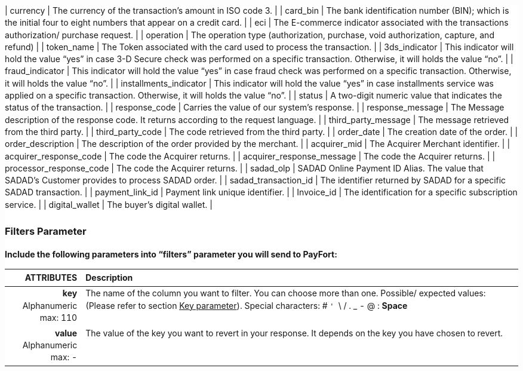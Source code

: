 |                  currency | The currency of the transaction’s amount in ISO code 3.      |
|                  card_bin | The bank identification number (BIN); which is the initial four to eight numbers that appear on a credit card. |
|                       eci | The E-commerce indicator associated with the transactions authorization/ purchase request. |
|                 operation | The operation type (authorization, purchase, void authorization, capture, and refund) |
|                token_name | The Token associated with the card used to process the transaction. |
|             3ds_indicator | This indicator will hold the value “yes” in case 3-D Secure check was performed on a specific transaction. Otherwise, it will holds the value “no”. |
|           fraud_indicator | This indicator will hold the value “yes” in case fraud check was performed on a specific transaction. Otherwise, it will holds the value “no”. |
|    installments_indicator | This indicator will hold the value “yes” in case installments service was applied on a specific transaction. Otherwise, it will holds the value “no”. |
|                    status | A two-digit numeric value that indicates the status of the transaction. |
|             response_code | Carries the value of our system’s response.                  |
|          response_message | The Message description of the response code. It returns according to the request language. |
|       third_party_message | The message retrieved from the third party.                  |
|          third_party_code | The code retrieved from the third party.                     |
|                order_date | The creation date of the order.                              |
|         order_description | The description of the order provided by the merchant.       |
|              acquirer_mid | The Acquirer Merchant identifier.                            |
|    acquirer_response_code | The code the Acquirer returns.                               |
| acquirer_response_message | The code the Acquirer returns.                               |
|   processor_response_code | The code the Acquirer returns.                               |
|                 sadad_olp | SADAD Online Payment ID Alias. The value that SADAD’s Customer provides to process SADAD order. |
|      sadad_transaction_id | The identifier returned by SADAD for a specific SADAD transaction. |
|           payment_link_id | Payment link unique identifier.                              |
|                Invoice_id | The identification for a specific subscription service.      |
|            digital_wallet | The buyer’s digital wallet.                                  |

### Filters Parameter

**Include the following parameters into “filters” parameter you will send to PayFort:**

|                    ATTRIBUTES | Description                                                  |
| ----------------------------: | :----------------------------------------------------------- |
| **key** Alphanumeric max: 110 | The name of the column you want to filter. You can choose more than one. Possible/ expected values: (Please refer to section [Key parameter](https://docs.payfort.com/docs/api/build/index.html?ruby#key-parameter)). Special characters: # `' `\ / . _ - @ : **Space** |
| **value** Alphanumeric max: - | The value of the key you want to revert in your response. It depends on the key you have chosen to revert. |
